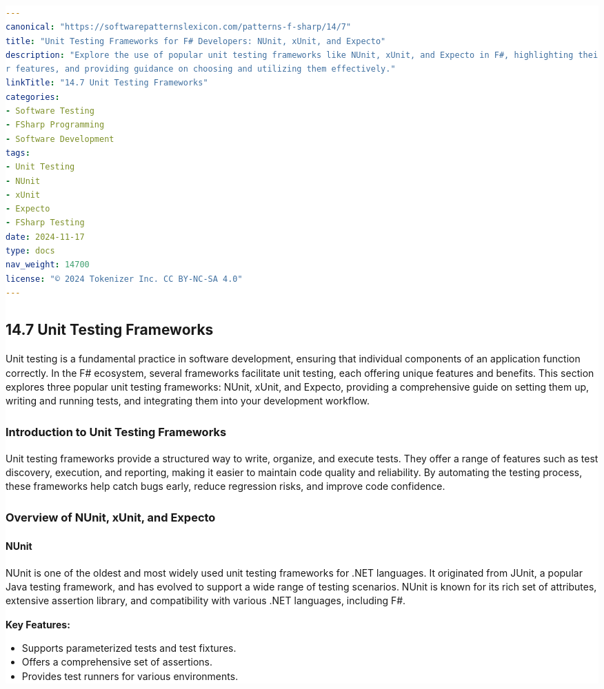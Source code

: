 ```yaml
---
canonical: "https://softwarepatternslexicon.com/patterns-f-sharp/14/7"
title: "Unit Testing Frameworks for F# Developers: NUnit, xUnit, and Expecto"
description: "Explore the use of popular unit testing frameworks like NUnit, xUnit, and Expecto in F#, highlighting their features, and providing guidance on choosing and utilizing them effectively."
linkTitle: "14.7 Unit Testing Frameworks"
categories:
- Software Testing
- FSharp Programming
- Software Development
tags:
- Unit Testing
- NUnit
- xUnit
- Expecto
- FSharp Testing
date: 2024-11-17
type: docs
nav_weight: 14700
license: "© 2024 Tokenizer Inc. CC BY-NC-SA 4.0"
---
```


## 14.7 Unit Testing Frameworks

Unit testing is a fundamental practice in software development, ensuring that individual components of an application function correctly. In the F# ecosystem, several frameworks facilitate unit testing, each offering unique features and benefits. This section explores three popular unit testing frameworks: NUnit, xUnit, and Expecto, providing a comprehensive guide on setting them up, writing and running tests, and integrating them into your development workflow.

### Introduction to Unit Testing Frameworks

Unit testing frameworks provide a structured way to write, organize, and execute tests. They offer a range of features such as test discovery, execution, and reporting, making it easier to maintain code quality and reliability. By automating the testing process, these frameworks help catch bugs early, reduce regression risks, and improve code confidence.

### Overview of NUnit, xUnit, and Expecto

#### NUnit

NUnit is one of the oldest and most widely used unit testing frameworks for .NET languages. It originated from JUnit, a popular Java testing framework, and has evolved to support a wide range of testing scenarios. NUnit is known for its rich set of attributes, extensive assertion library, and compatibility with various .NET languages, including F#.

**Key Features:**
- Supports parameterized tests and test fixtures.
- Offers a comprehensive set of assertions.
- Provides test runners for various environments.
